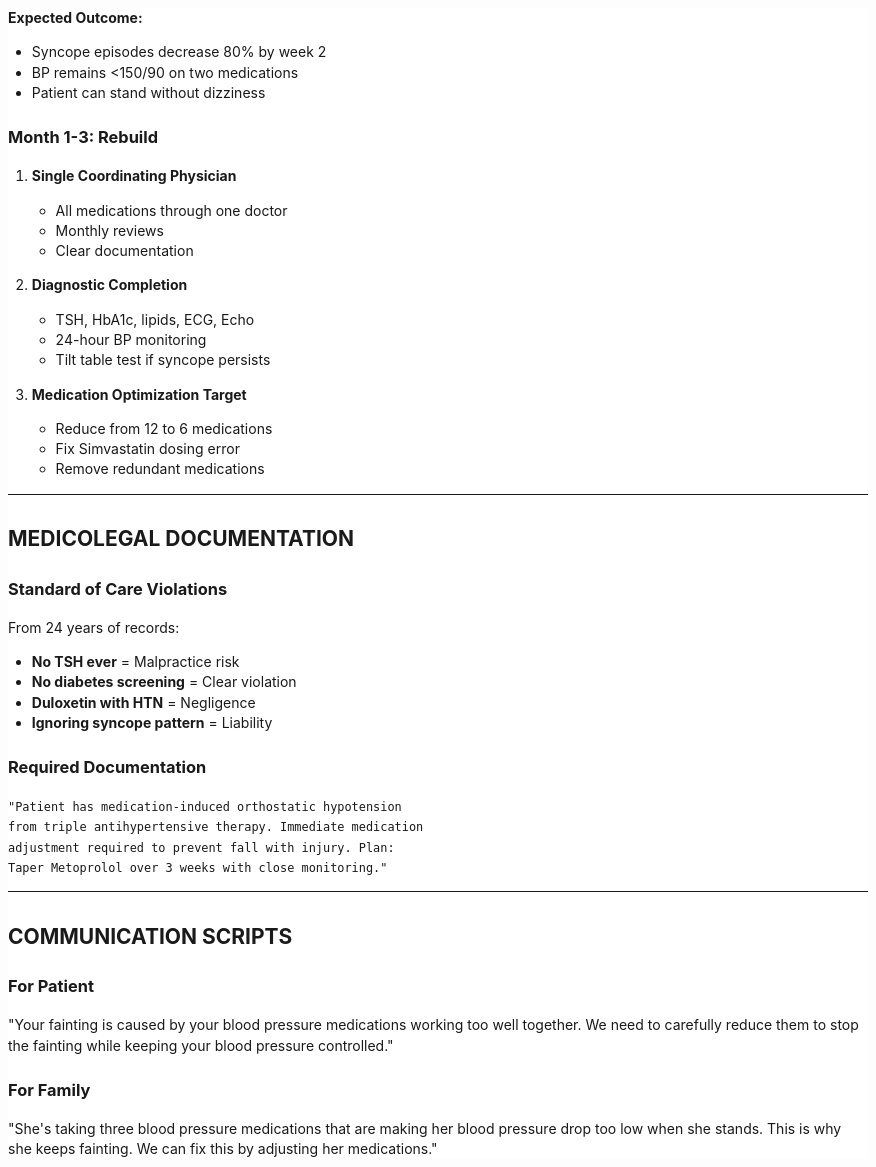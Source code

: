 **Expected Outcome:**
- Syncope episodes decrease 80% by week 2
- BP remains <150/90 on two medications
- Patient can stand without dizziness

### Month 1-3: Rebuild
1. **Single Coordinating Physician**
   - All medications through one doctor
   - Monthly reviews
   - Clear documentation

2. **Diagnostic Completion**
   - TSH, HbA1c, lipids, ECG, Echo
   - 24-hour BP monitoring
   - Tilt table test if syncope persists

3. **Medication Optimization Target**
   - Reduce from 12 to 6 medications
   - Fix Simvastatin dosing error
   - Remove redundant medications

---

## MEDICOLEGAL DOCUMENTATION

### Standard of Care Violations
From 24 years of records:
- **No TSH ever** = Malpractice risk
- **No diabetes screening** = Clear violation  
- **Duloxetin with HTN** = Negligence
- **Ignoring syncope pattern** = Liability

### Required Documentation
```
"Patient has medication-induced orthostatic hypotension
from triple antihypertensive therapy. Immediate medication
adjustment required to prevent fall with injury. Plan:
Taper Metoprolol over 3 weeks with close monitoring."
```

---

## COMMUNICATION SCRIPTS

### For Patient
"Your fainting is caused by your blood pressure medications working too well together. We need to carefully reduce them to stop the fainting while keeping your blood pressure controlled."

### For Family
"She's taking three blood pressure medications that are making her blood pressure drop too low when she stands. This is why she keeps fainting. We can fix this by adjusting her medications."
